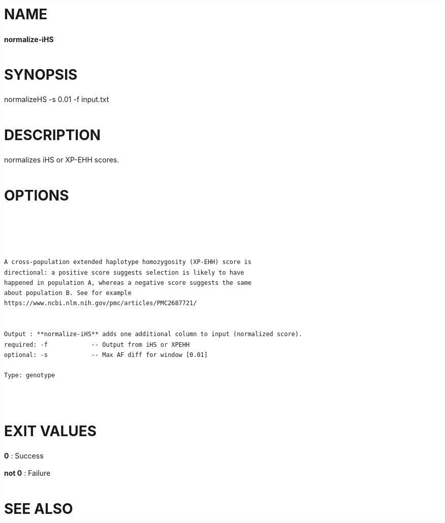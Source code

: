 # NAME

**normalize-iHS**

# SYNOPSIS

normalizeHS -s 0.01 -f input.txt

# DESCRIPTION

normalizes iHS or XP-EHH scores.



# OPTIONS

```




A cross-population extended haplotype homozygosity (XP-EHH) score is
directional: a positive score suggests selection is likely to have
happened in population A, whereas a negative score suggests the same
about population B. See for example
https://www.ncbi.nlm.nih.gov/pmc/articles/PMC2687721/


Output : **normalize-iHS** adds one additional column to input (normalized score).
required: -f            -- Output from iHS or XPEHH 
optional: -s            -- Max AF diff for window [0.01]

Type: genotype



```





# EXIT VALUES

**0**
: Success

**not 0**
: Failure

# SEE ALSO
